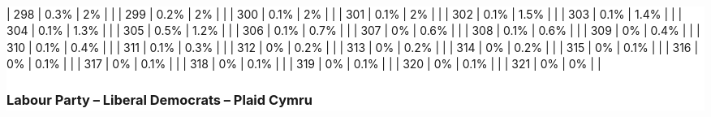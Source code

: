 | 298 | 0.3% | 2% |  |
| 299 | 0.2% | 2% |  |
| 300 | 0.1% | 2% |  |
| 301 | 0.1% | 2% |  |
| 302 | 0.1% | 1.5% |  |
| 303 | 0.1% | 1.4% |  |
| 304 | 0.1% | 1.3% |  |
| 305 | 0.5% | 1.2% |  |
| 306 | 0.1% | 0.7% |  |
| 307 | 0% | 0.6% |  |
| 308 | 0.1% | 0.6% |  |
| 309 | 0% | 0.4% |  |
| 310 | 0.1% | 0.4% |  |
| 311 | 0.1% | 0.3% |  |
| 312 | 0% | 0.2% |  |
| 313 | 0% | 0.2% |  |
| 314 | 0% | 0.2% |  |
| 315 | 0% | 0.1% |  |
| 316 | 0% | 0.1% |  |
| 317 | 0% | 0.1% |  |
| 318 | 0% | 0.1% |  |
| 319 | 0% | 0.1% |  |
| 320 | 0% | 0.1% |  |
| 321 | 0% | 0% |  |

### Labour Party – Liberal Democrats – Plaid Cymru

